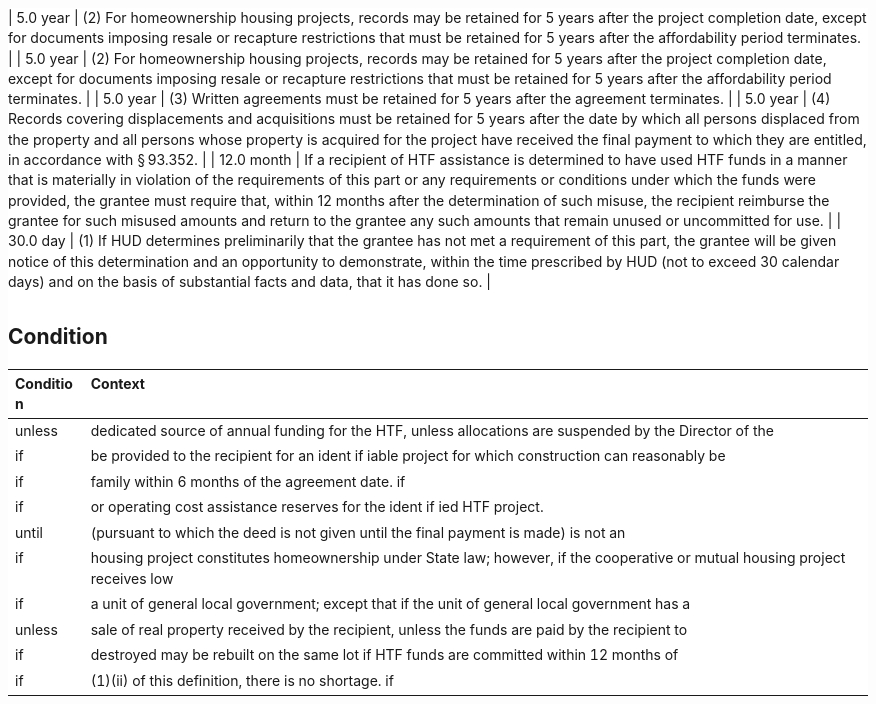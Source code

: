 | 5.0 year   | (2) For homeownership housing projects, records may be retained for 5 years after the project completion date, except for documents imposing resale or recapture restrictions that must be retained for 5 years after the affordability period terminates.                                                                                                                                                                                                                                                                                                                                                                                                                                |
| 5.0 year   | (2) For homeownership housing projects, records may be retained for 5 years after the project completion date, except for documents imposing resale or recapture restrictions that must be retained for 5 years after the affordability period terminates.                                                                                                                                                                                                                                                                                                                                                                                                                                |
| 5.0 year   | (3) Written agreements must be retained for 5 years after the agreement terminates.                                                                                                                                                                                                                                                                                                                                                                                                                                                                                                                                                                                                       |
| 5.0 year   | (4) Records covering displacements and acquisitions must be retained for 5 years after the date by which all persons displaced from the property and all persons whose property is acquired for the project have received the final payment to which they are entitled, in accordance with &#167;&#8201;93.352.                                                                                                                                                                                                                                                                                                                                                                           |
| 12.0 month | If a recipient of HTF assistance is determined to have used HTF funds in a manner that is materially in violation of the requirements of this part or any requirements or conditions under which the funds were provided, the grantee must require that, within 12 months after the determination of such misuse, the recipient reimburse the grantee for such misused amounts and return to the grantee any such amounts that remain unused or uncommitted for use.                                                                                                                                                                                                                      |
| 30.0 day   | (1) If HUD determines preliminarily that the grantee has not met a requirement of this part, the grantee will be given notice of this determination and an opportunity to demonstrate, within the time prescribed by HUD (not to exceed 30 calendar days) and on the basis of substantial facts and data, that it has done so.                                                                                                                                                                                                                                                                                                                                                            |


## Condition

| Condition      | Context                                                                                                                              |
|:---------------|:-------------------------------------------------------------------------------------------------------------------------------------|
| unless         | dedicated source of annual funding for the HTF, unless allocations are suspended by the Director of the                              |
| if             | be provided to the recipient for an ident if iable project for which construction can reasonably be                                  |
| if             | family within 6 months of the agreement date. if                                                                                     |
| if             | or operating cost assistance reserves for the ident if ied HTF project.                                                              |
| until          | (pursuant to which the deed is not given until the final payment is made) is not an                                                  |
| if             | housing project constitutes homeownership under State law; however, if the cooperative or mutual housing project receives low        |
| if             | a unit of general local government; except that if the unit of general local government has a                                        |
| unless         | sale of real property received by the recipient, unless the funds are paid by the recipient to                                       |
| if             | destroyed may be rebuilt on the same lot if HTF funds are committed within 12 months of                                              |
| if             | (1)(ii) of this definition, there is no shortage. if                                                                                 |